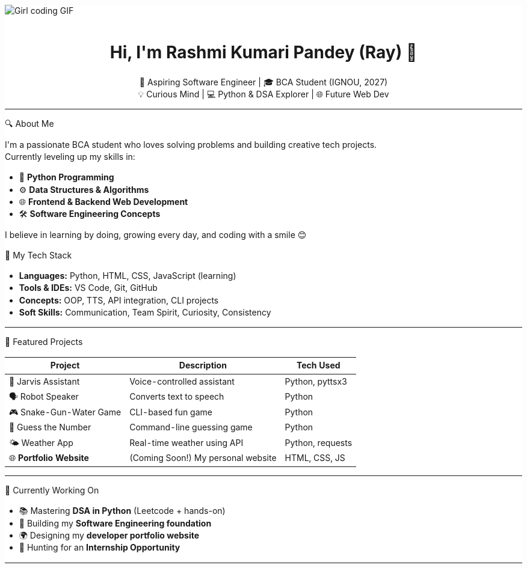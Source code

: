 <img src="https://media.giphy.com/media/26tn33aiTi1jkl6H6/giphy.gif" width="100%" alt="Girl coding GIF"/>

<h1 align="center">Hi, I'm Rashmi Kumari Pandey (Ray) 👋</h1>

<p align="center">
  🚀 Aspiring Software Engineer | 🎓 BCA Student (IGNOU, 2027) <br>
  💡 Curious Mind | 💻 Python & DSA Explorer | 🌐 Future Web Dev
</p>

---

 🔍 About Me

I'm a passionate BCA student who loves solving problems and building creative tech projects.  
Currently leveling up my skills in:

- 🐍 **Python Programming**
- ⚙️ **Data Structures & Algorithms** 
- 🌐 **Frontend & Backend Web Development**
- 🛠️ **Software Engineering Concepts**

I believe in learning by doing, growing every day, and coding with a smile 😊


 💼 My Tech Stack

- **Languages:** Python, HTML, CSS, JavaScript (learning)
- **Tools & IDEs:** VS Code, Git, GitHub
- **Concepts:** OOP, TTS, API integration, CLI projects
- **Soft Skills:** Communication, Team Spirit, Curiosity, Consistency

---

 📁 Featured Projects

| Project                  | Description                                      | Tech Used        |
|--------------------------|--------------------------------------------------|------------------|
| 🤖 Jarvis Assistant       | Voice-controlled assistant                       | Python, pyttsx3  |
| 🗣️ Robot Speaker          | Converts text to speech                          | Python            |
| 🎮 Snake-Gun-Water Game   | CLI-based fun game                               | Python            |
| 🔢 Guess the Number       | Command-line guessing game                       | Python            |
| 🌤️ Weather App            | Real-time weather using API                      | Python, requests  |
| 🌐 **Portfolio Website**  | (Coming Soon!) My personal website               | HTML, CSS, JS     |

---

🌱 Currently Working On

- 📚 Mastering **DSA in Python** (Leetcode + hands-on)
- 🧠 Building my **Software Engineering foundation**
- 🌍 Designing my **developer portfolio website**
- 💼 Hunting for an **Internship Opportunity**

---